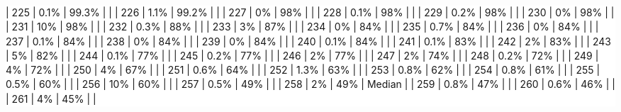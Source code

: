 | 225 | 0.1% | 99.3% |  |
| 226 | 1.1% | 99.2% |  |
| 227 | 0% | 98% |  |
| 228 | 0.1% | 98% |  |
| 229 | 0.2% | 98% |  |
| 230 | 0% | 98% |  |
| 231 | 10% | 98% |  |
| 232 | 0.3% | 88% |  |
| 233 | 3% | 87% |  |
| 234 | 0% | 84% |  |
| 235 | 0.7% | 84% |  |
| 236 | 0% | 84% |  |
| 237 | 0.1% | 84% |  |
| 238 | 0% | 84% |  |
| 239 | 0% | 84% |  |
| 240 | 0.1% | 84% |  |
| 241 | 0.1% | 83% |  |
| 242 | 2% | 83% |  |
| 243 | 5% | 82% |  |
| 244 | 0.1% | 77% |  |
| 245 | 0.2% | 77% |  |
| 246 | 2% | 77% |  |
| 247 | 2% | 74% |  |
| 248 | 0.2% | 72% |  |
| 249 | 4% | 72% |  |
| 250 | 4% | 67% |  |
| 251 | 0.6% | 64% |  |
| 252 | 1.3% | 63% |  |
| 253 | 0.8% | 62% |  |
| 254 | 0.8% | 61% |  |
| 255 | 0.5% | 60% |  |
| 256 | 10% | 60% |  |
| 257 | 0.5% | 49% |  |
| 258 | 2% | 49% | Median |
| 259 | 0.8% | 47% |  |
| 260 | 0.6% | 46% |  |
| 261 | 4% | 45% |  |